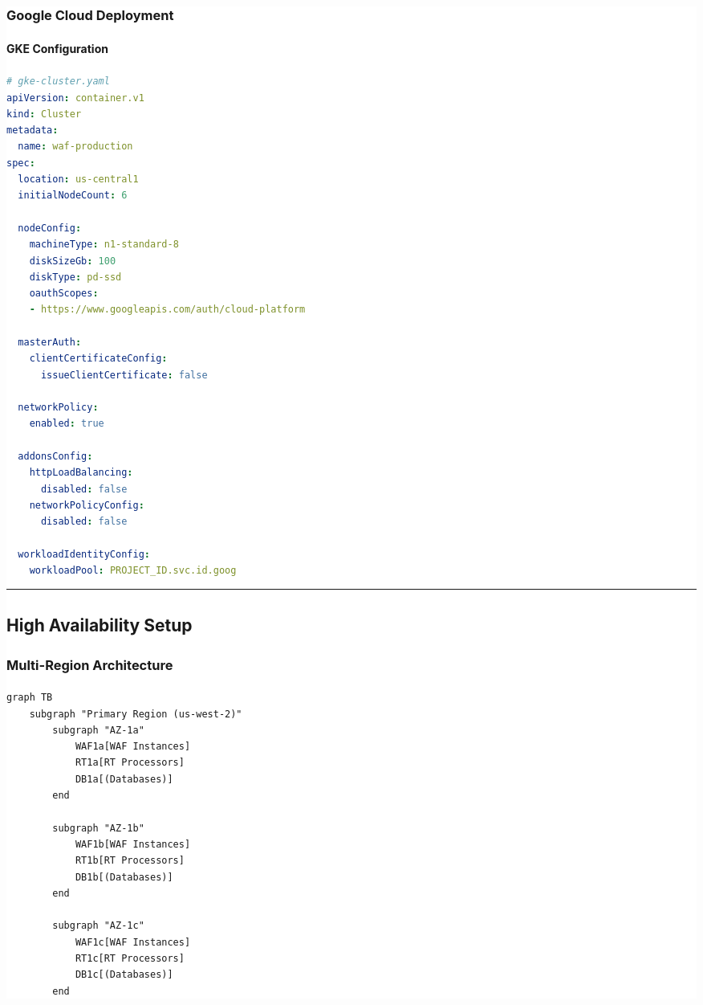 ### Google Cloud Deployment

#### GKE Configuration
```yaml
# gke-cluster.yaml
apiVersion: container.v1
kind: Cluster
metadata:
  name: waf-production
spec:
  location: us-central1
  initialNodeCount: 6
  
  nodeConfig:
    machineType: n1-standard-8
    diskSizeGb: 100
    diskType: pd-ssd
    oauthScopes:
    - https://www.googleapis.com/auth/cloud-platform
    
  masterAuth:
    clientCertificateConfig:
      issueClientCertificate: false
      
  networkPolicy:
    enabled: true
    
  addonsConfig:
    httpLoadBalancing:
      disabled: false
    networkPolicyConfig:
      disabled: false
      
  workloadIdentityConfig:
    workloadPool: PROJECT_ID.svc.id.goog
```

---

## High Availability Setup

### Multi-Region Architecture

```mermaid
graph TB
    subgraph "Primary Region (us-west-2)"
        subgraph "AZ-1a"
            WAF1a[WAF Instances]
            RT1a[RT Processors]
            DB1a[(Databases)]
        end
        
        subgraph "AZ-1b"  
            WAF1b[WAF Instances]
            RT1b[RT Processors]
            DB1b[(Databases)]
        end
        
        subgraph "AZ-1c"
            WAF1c[WAF Instances]
            RT1c[RT Processors]
            DB1c[(Databases)]
        end
```
